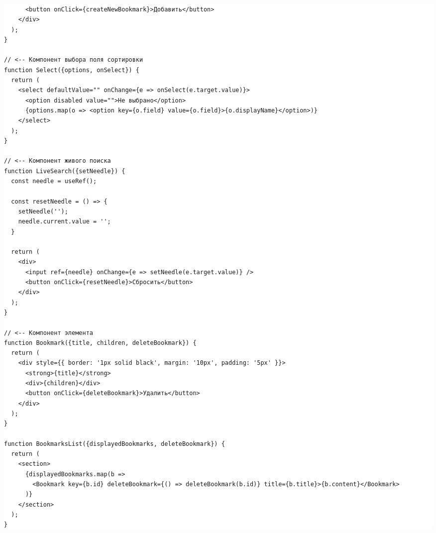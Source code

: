 ```react
      <button onClick={createNewBookmark}>Добавить</button>
    </div>
  );
}

// <-- Компонент выбора поля сортировки
function Select({options, onSelect}) {
  return (
    <select defaultValue="" onChange={e => onSelect(e.target.value)}>
      <option disabled value="">Не выбрано</option>
      {options.map(o => <option key={o.field} value={o.field}>{o.displayName}</option>)}
    </select>
  );
}

// <-- Компонент живого поиска
function LiveSearch({setNeedle}) {
  const needle = useRef();

  const resetNeedle = () => {
    setNeedle('');
    needle.current.value = '';
  }

  return (
    <div>
      <input ref={needle} onChange={e => setNeedle(e.target.value)} />
      <button onClick={resetNeedle}>Сбросить</button>
    </div>
  );
}

// <-- Компонент элемента
function Bookmark({title, children, deleteBookmark}) {
  return (
    <div style={{ border: '1px solid black', margin: '10px', padding: '5px' }}>
      <strong>{title}</strong>
      <div>{children}</div>
      <button onClick={deleteBookmark}>Удалить</button>
    </div>
  );
}

function BookmarksList({displayedBookmarks, deleteBookmark}) {
  return (
    <section>
      {displayedBookmarks.map(b => 
        <Bookmark key={b.id} deleteBookmark={() => deleteBookmark(b.id)} title={b.title}>{b.content}</Bookmark>
      )}
    </section>
  );
}
```

